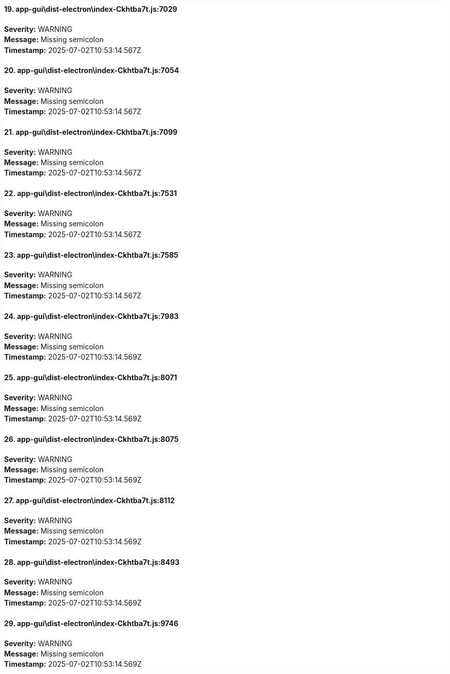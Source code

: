 #### 19. app-gui\dist-electron\index-Ckhtba7t.js:7029
**Severity:** WARNING  
**Message:** Missing semicolon  
**Timestamp:** 2025-07-02T10:53:14.567Z

#### 20. app-gui\dist-electron\index-Ckhtba7t.js:7054
**Severity:** WARNING  
**Message:** Missing semicolon  
**Timestamp:** 2025-07-02T10:53:14.567Z

#### 21. app-gui\dist-electron\index-Ckhtba7t.js:7099
**Severity:** WARNING  
**Message:** Missing semicolon  
**Timestamp:** 2025-07-02T10:53:14.567Z

#### 22. app-gui\dist-electron\index-Ckhtba7t.js:7531
**Severity:** WARNING  
**Message:** Missing semicolon  
**Timestamp:** 2025-07-02T10:53:14.567Z

#### 23. app-gui\dist-electron\index-Ckhtba7t.js:7585
**Severity:** WARNING  
**Message:** Missing semicolon  
**Timestamp:** 2025-07-02T10:53:14.567Z

#### 24. app-gui\dist-electron\index-Ckhtba7t.js:7983
**Severity:** WARNING  
**Message:** Missing semicolon  
**Timestamp:** 2025-07-02T10:53:14.569Z

#### 25. app-gui\dist-electron\index-Ckhtba7t.js:8071
**Severity:** WARNING  
**Message:** Missing semicolon  
**Timestamp:** 2025-07-02T10:53:14.569Z

#### 26. app-gui\dist-electron\index-Ckhtba7t.js:8075
**Severity:** WARNING  
**Message:** Missing semicolon  
**Timestamp:** 2025-07-02T10:53:14.569Z

#### 27. app-gui\dist-electron\index-Ckhtba7t.js:8112
**Severity:** WARNING  
**Message:** Missing semicolon  
**Timestamp:** 2025-07-02T10:53:14.569Z

#### 28. app-gui\dist-electron\index-Ckhtba7t.js:8493
**Severity:** WARNING  
**Message:** Missing semicolon  
**Timestamp:** 2025-07-02T10:53:14.569Z

#### 29. app-gui\dist-electron\index-Ckhtba7t.js:9746
**Severity:** WARNING  
**Message:** Missing semicolon  
**Timestamp:** 2025-07-02T10:53:14.569Z
